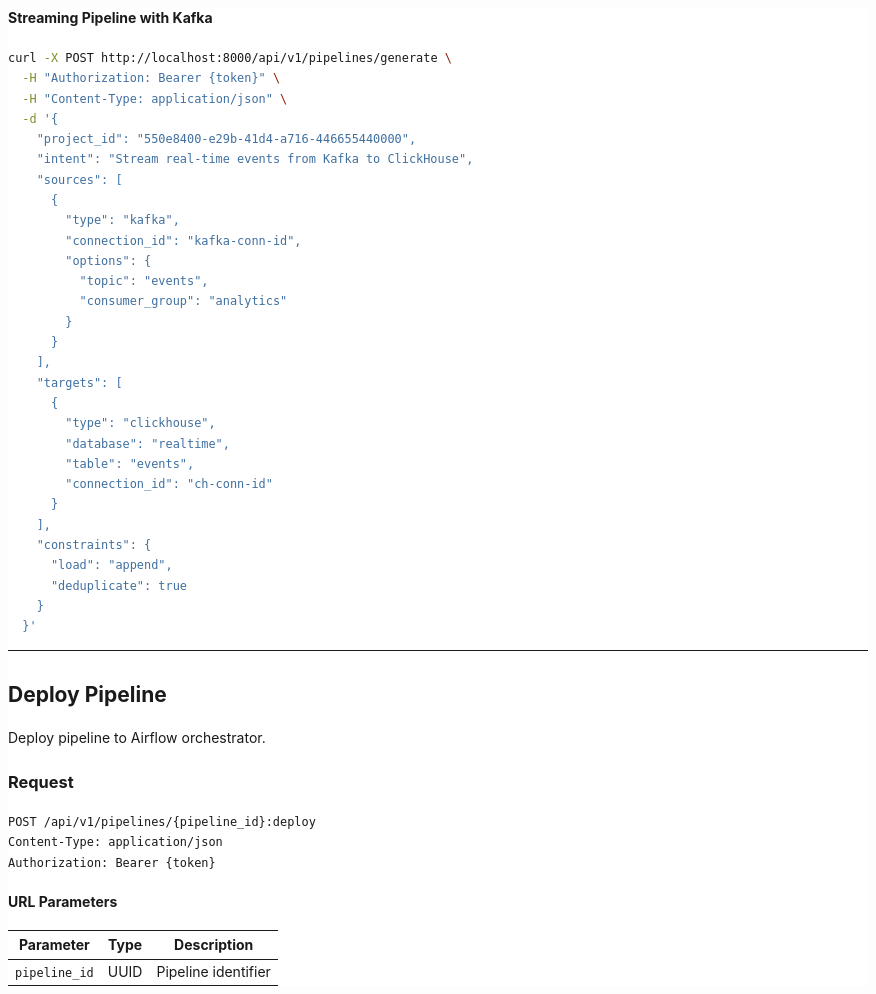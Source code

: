 #### Streaming Pipeline with Kafka

```bash
curl -X POST http://localhost:8000/api/v1/pipelines/generate \
  -H "Authorization: Bearer {token}" \
  -H "Content-Type: application/json" \
  -d '{
    "project_id": "550e8400-e29b-41d4-a716-446655440000",
    "intent": "Stream real-time events from Kafka to ClickHouse",
    "sources": [
      {
        "type": "kafka",
        "connection_id": "kafka-conn-id",
        "options": {
          "topic": "events",
          "consumer_group": "analytics"
        }
      }
    ],
    "targets": [
      {
        "type": "clickhouse",
        "database": "realtime",
        "table": "events",
        "connection_id": "ch-conn-id"
      }
    ],
    "constraints": {
      "load": "append",
      "deduplicate": true
    }
  }'
```

---

## Deploy Pipeline

Deploy pipeline to Airflow orchestrator.

### Request

```http
POST /api/v1/pipelines/{pipeline_id}:deploy
Content-Type: application/json
Authorization: Bearer {token}
```

#### URL Parameters

| Parameter | Type | Description |
|-----------|------|-------------|
| `pipeline_id` | UUID | Pipeline identifier |
